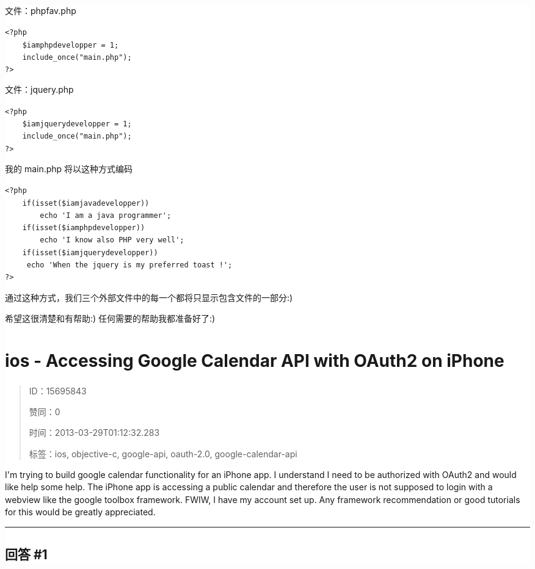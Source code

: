文件：phpfav.php

```
<?php
    $iamphpdevelopper = 1;
    include_once("main.php");
?> 
```

文件：jquery.php

```
<?php
    $iamjquerydevelopper = 1;
    include_once("main.php");
?> 
```

我的 main.php 将以这种方式编码

```
<?php
    if(isset($iamjavadevelopper))
        echo 'I am a java programmer';
    if(isset($iamphpdevelopper))
        echo 'I know also PHP very well';
    if(isset($iamjquerydevelopper))
     echo 'When the jquery is my preferred toast !';
?> 
```

通过这种方式，我们三个外部文件中的每一个都将只显示包含文件的一部分:)

希望这很清楚和有帮助:) 任何需要的帮助我都准备好了:)

# ios - Accessing Google Calendar API with OAuth2 on iPhone

> ID：15695843
> 
> 赞同：0
> 
> 时间：2013-03-29T01:12:32.283
> 
> 标签：ios, objective-c, google-api, oauth-2.0, google-calendar-api

I'm trying to build google calendar functionality for an iPhone app. I understand I need to be authorized with OAuth2 and would like help some help. The iPhone app is accessing a public calendar and therefore the user is not supposed to login with a webview like the google toolbox framework. FWIW, I have my account set up. Any framework recommendation or good tutorials for this would be greatly appreciated.

* * *

## 回答 #1
